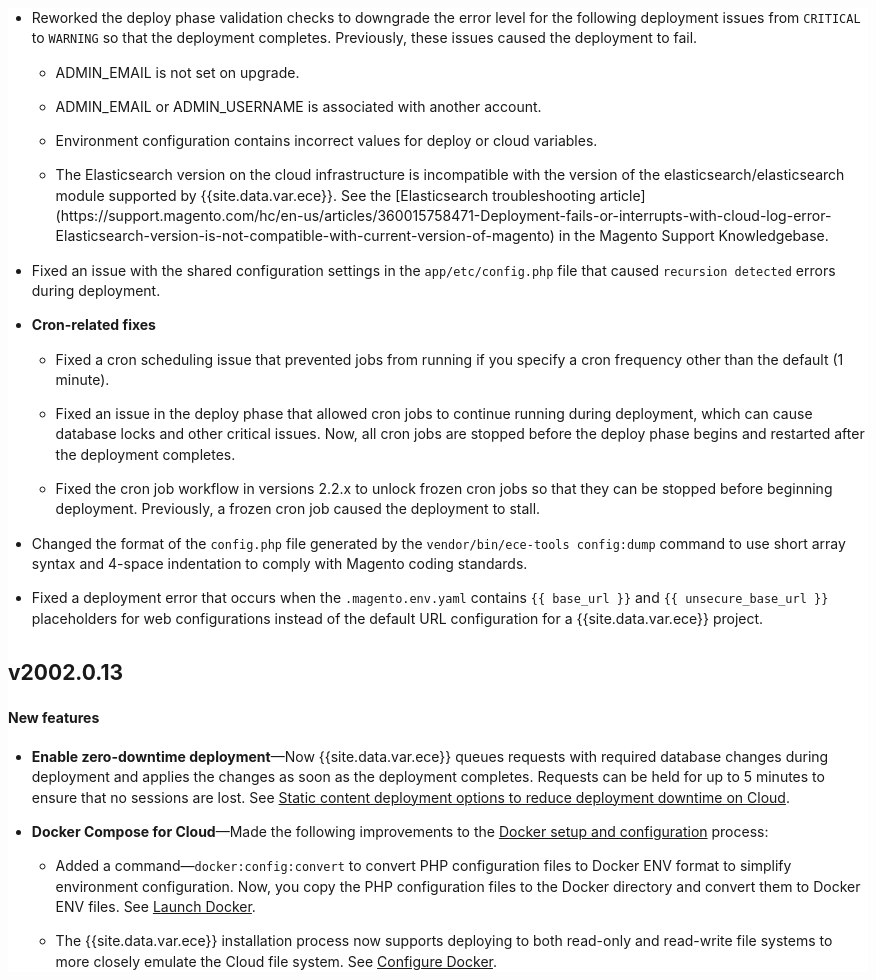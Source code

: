   * Reworked the deploy phase validation checks to downgrade the error level for the following deployment issues from `CRITICAL` to `WARNING` so that the deployment completes. Previously, these issues caused the deployment to fail.

    * ADMIN_EMAIL is not set on upgrade.

    * ADMIN_EMAIL or ADMIN_USERNAME is associated with another account.

    * Environment configuration contains incorrect values for deploy or cloud variables.

    * <!--MAGECLOUD-2600-->The Elasticsearch version on the cloud infrastructure is incompatible with the version of the elasticsearch/elasticsearch module supported by {{site.data.var.ece}}. See the [Elasticsearch troubleshooting article](https://support.magento.com/hc/en-us/articles/360015758471-Deployment-fails-or-interrupts-with-cloud-log-error-Elasticsearch-version-is-not-compatible-with-current-version-of-magento) in the Magento Support Knowledgebase.

  * Fixed an issue with the shared configuration settings in the `app/etc/config.php` file that caused `recursion detected` errors during deployment.

* **Cron-related fixes**

  * Fixed a cron scheduling issue that prevented jobs from running if you specify a cron frequency other than the default (1 minute).

  * Fixed an issue in the deploy phase that allowed cron jobs to continue running during deployment, which can cause database locks and other critical issues. Now, all cron jobs are stopped before the deploy phase begins and restarted after the deployment completes.

  * Fixed the cron job workflow in versions 2.2.x to unlock frozen cron jobs so that they can be stopped before beginning deployment. Previously, a frozen cron job caused the deployment to stall.

* Changed the format of the `config.php` file generated by the `vendor/bin/ece-tools config:dump` command to use short array syntax and 4-space indentation to comply with Magento coding standards.

* Fixed a deployment error that occurs when the `.magento.env.yaml` contains `{{ base_url }}` and `{{ unsecure_base_url }}` placeholders for web configurations instead of the default URL configuration for a {{site.data.var.ece}} project.

## v2002.0.13

#### New features

* **Enable zero-downtime deployment**—Now {{site.data.var.ece}} queues requests with required database changes during deployment and applies the changes as soon as the deployment completes. Requests can be held for up to 5 minutes to ensure that no sessions are lost. See [Static content deployment options to reduce deployment downtime on Cloud](https://support.magento.com/hc/en-us/articles/360004861194-Static-content-deployment-options-to-reduce-deployment-downtime-on-Cloud).

* **Docker Compose for Cloud**—Made the following improvements to the [Docker setup and configuration]({{page.baseurl}}/cloud/docker/docker-config.html) process:

  * Added a command—`docker:config:convert` to convert PHP configuration files to Docker ENV format to simplify environment configuration. Now, you copy the PHP configuration files to the Docker directory and convert them to Docker ENV files. See [Launch Docker]({{page.baseurl}}/cloud/docker/docker-config.html).

  * The {{site.data.var.ece}} installation process now supports deploying to both read-only and read-write file systems to more closely emulate the Cloud file system. See [Configure Docker]({{page.baseurl}}/cloud/docker/docker-config.html).
